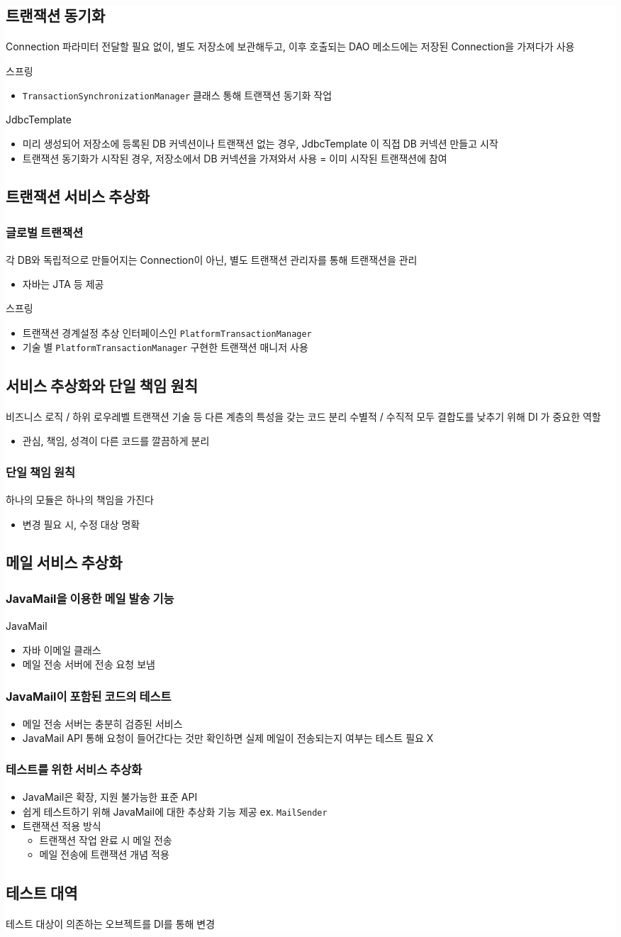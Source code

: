 ## 트랜잭션 동기화
Connection 파라미터 전달할 필요 없이, 별도 저장소에 보관해두고, 이후 호출되는 DAO 메소드에는 저장된 Connection을 가져다가 사용

스프링
- `TransactionSynchronizationManager` 클래스 통해 트랜잭션 동기화 작업

JdbcTemplate
- 미리 생성되어 저장소에 등록된 DB 커넥션이나 트랜잭션 없는 경우, JdbcTemplate 이 직접 DB 커넥션 만들고 시작
- 트랜잭션 동기화가 시작된 경우, 저장소에서 DB 커넥션을 가져와서 사용 = 이미 시작된 트랜잭션에 참여

## 트랜잭션 서비스 추상화
### 글로벌 트랜잭션
각 DB와 독립적으로 만들어지는 Connection이 아닌, 별도 트랜잭션 관리자를 통해 트랜잭션을 관리
- 자바는 JTA 등 제공

스프링
- 트랜잭션 경계설정 추상 인터페이스인 `PlatformTransactionManager`
- 기술 별 `PlatformTransactionManager` 구현한 트랜잭션 매니저 사용

## 서비스 추상화와 단일 책임 원칙
비즈니스 로직 / 하위 로우레벨 트랜잭션 기술 등 다른 계층의 특성을 갖는 코드 분리
수별적 / 수직적 모두 결합도를 낮추기 위해 DI 가 중요한 역할
- 관심, 책임, 성격이 다른 코드를 깔끔하게 분리

### 단일 책임 원칙
하나의 모듈은 하나의 책임을 가진다
- 변경 필요 시, 수정 대상 명확

## 메일 서비스 추상화
### JavaMail을 이용한 메일 발송 기능
JavaMail
- 자바 이메일 클래스
- 메일 전송 서버에 전송 요청 보냄

### JavaMail이 포함된 코드의 테스트
- 메일 전송 서버는 충분히 검증된 서비스
- JavaMail API 통해 요청이 들어간다는 것만 확인하면 실제 메일이 전송되는지 여부는 테스트 필요 X

### 테스트를 위한 서비스 추상화
- JavaMail은 확장, 지원 불가능한 표준 API
- 쉽게 테스트하기 위해 JavaMail에 대한 추상화 기능 제공 ex. `MailSender`
- 트랜잭션 적용 방식
    - 트랜잭션 작업 완료 시 메일 전송
    - 메일 전송에 트랜잭션 개념 적용

## 테스트 대역
테스트 대상이 의존하는 오브젝트를 DI를 통해 변경
